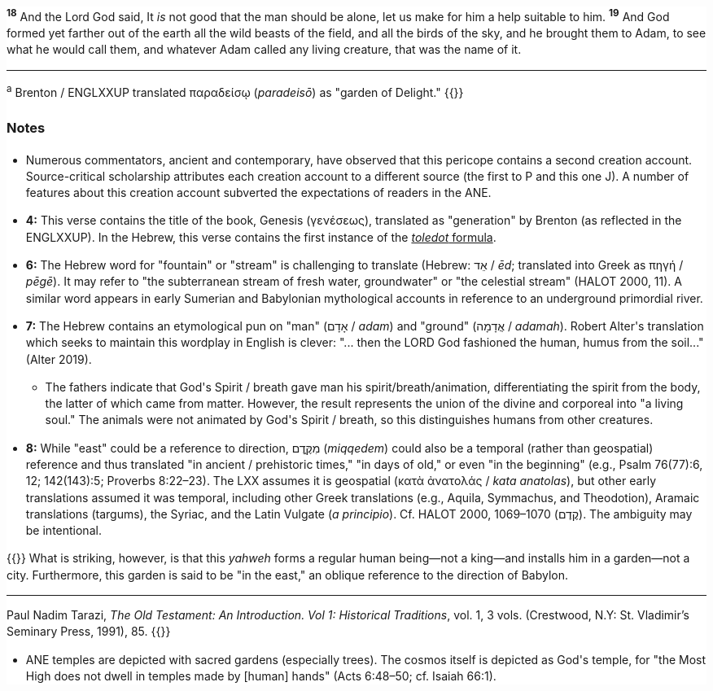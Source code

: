 <sup><b>18</b></sup> And the Lord God said, It *is* not good that the man should be alone, let us make for him a help suitable to him. <sup><b>19</b></sup> And God formed yet farther out of the earth all the wild beasts of the field, and all the birds of the sky, and he brought them to Adam, to see what he would call them, and whatever Adam called any living creature, that was the name of it.

---
<sup>a</sup> Brenton / ENGLXXUP translated παραδείσῳ (*paradeisō*) as "garden of Delight."
{{</hint>}}

### Notes

- Numerous commentators, ancient and contemporary, have observed that this pericope contains a second creation account. Source-critical scholarship attributes each creation account to a different source (the first to P and this one J). A number of features about this creation account subverted the expectations of readers in the ANE.

- **4:** This verse contains the title of the book, Genesis (γενέσεως), translated as "generation" by Brenton (as reflected in the ENGLXXUP). In the Hebrew, this verse contains the first instance of the [*toledot* formula](https://www.wilrens.org/2021/04/cals84/).

- **6:** The Hebrew word for "fountain" or "stream" is challenging to translate (Hebrew: אֵד / *ēd*; translated into Greek as πηγή / *pēgē*). It may refer to "the subterranean stream of fresh water, groundwater" or "the celestial stream" (HALOT 2000, 11). A similar word appears in early Sumerian and Babylonian mythological accounts in reference to an underground primordial river.

- **7:** The Hebrew contains an etymological pun on "man" (אָדָם / *adam*) and "ground" (אֲדָמָה / *adamah*). Robert Alter's translation which seeks to maintain this wordplay in English is clever: "... then the LORD God fashioned the human, humus from the soil..." (Alter 2019).

  - The fathers indicate that God's Spirit / breath gave man his spirit/breath/animation, differentiating the spirit from the body, the latter of which came from matter. However, the result represents the union of the divine and corporeal into "a living soul." The animals were not animated by God's Spirit / breath, so this distinguishes humans from other creatures.

- **8:** While "east" could be a reference to direction, מִקֶּ֑דֶם (*miqqedem*) could also be a temporal (rather than geospatial) reference and thus translated "in ancient / prehistoric times," "in days of old," or even "in the beginning" (e.g., Psalm 76(77):6, 12; 142(143):5; Proverbs 8:22–23). The LXX assumes it is geospatial (κατὰ ἀνατολάς / *kata anatolas*), but other early translations assumed it was temporal, including other Greek translations (e.g., Aquila, Symmachus, and Theodotion), Aramaic translations (targums), the Syriac, and the Latin Vulgate (*a principio*). Cf. HALOT 2000, 1069–1070 (קֶדֶם). The ambiguity may be intentional.

{{<hint type=note icon=gdoc_keyboard_arrow_right title="Quote">}}
What is striking, however, is that this *yahweh* forms a regular human being&mdash;not a king&mdash;and installs him in a garden&mdash;not a city. Furthermore, this garden is said to be "in the east," an oblique reference to the direction of Babylon.

---
Paul Nadim Tarazi, *The Old Testament: An Introduction. Vol 1: Historical Traditions*, vol. 1, 3 vols. (Crestwood, N.Y: St. Vladimir’s Seminary Press, 1991), 85.
{{</hint>}}

  - ANE temples are depicted with sacred gardens (especially trees). The cosmos itself is depicted as God's temple, for "the Most High does not dwell in temples made by [human] hands" (Acts 6:48–50; cf. Isaiah 66:1).
